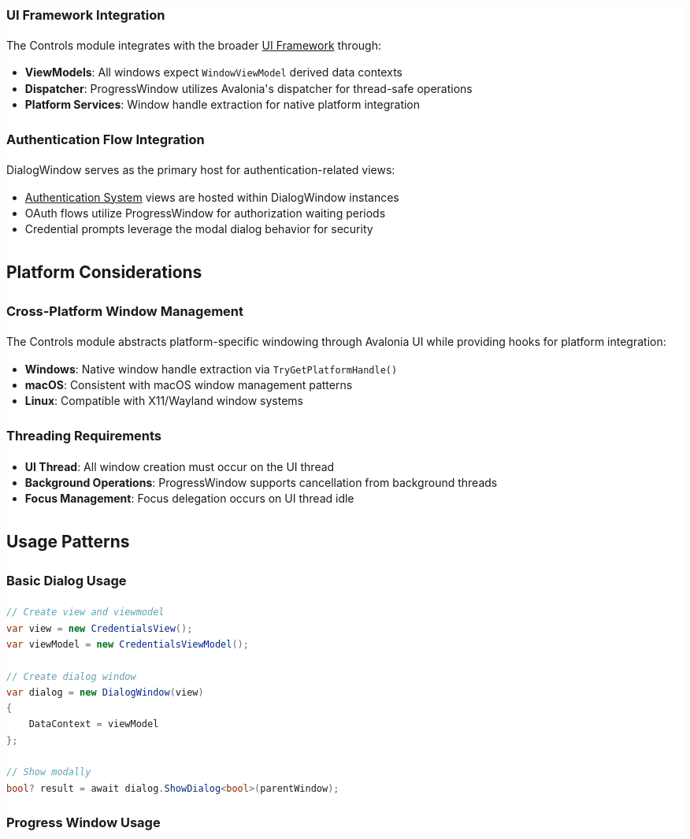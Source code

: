 ### UI Framework Integration

The Controls module integrates with the broader [UI Framework](UI-Framework.md) through:

- **ViewModels**: All windows expect `WindowViewModel` derived data contexts
- **Dispatcher**: ProgressWindow utilizes Avalonia's dispatcher for thread-safe operations
- **Platform Services**: Window handle extraction for native platform integration

### Authentication Flow Integration

DialogWindow serves as the primary host for authentication-related views:

- [Authentication System](Authentication-System.md) views are hosted within DialogWindow instances
- OAuth flows utilize ProgressWindow for authorization waiting periods
- Credential prompts leverage the modal dialog behavior for security

## Platform Considerations

### Cross-Platform Window Management

The Controls module abstracts platform-specific windowing through Avalonia UI while providing hooks for platform integration:

- **Windows**: Native window handle extraction via `TryGetPlatformHandle()`
- **macOS**: Consistent with macOS window management patterns
- **Linux**: Compatible with X11/Wayland window systems

### Threading Requirements

- **UI Thread**: All window creation must occur on the UI thread
- **Background Operations**: ProgressWindow supports cancellation from background threads
- **Focus Management**: Focus delegation occurs on UI thread idle

## Usage Patterns

### Basic Dialog Usage

```csharp
// Create view and viewmodel
var view = new CredentialsView();
var viewModel = new CredentialsViewModel();

// Create dialog window
var dialog = new DialogWindow(view)
{
    DataContext = viewModel
};

// Show modally
bool? result = await dialog.ShowDialog<bool>(parentWindow);
```

### Progress Window Usage
